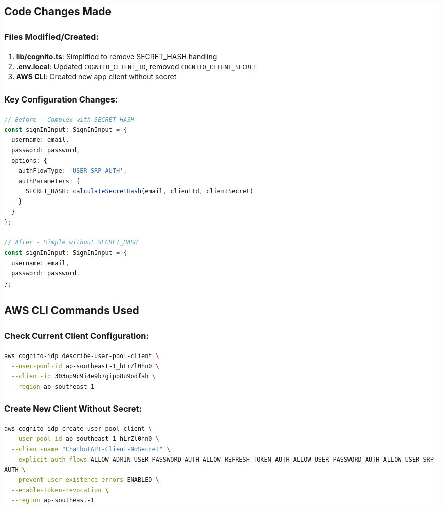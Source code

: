 ## Code Changes Made

### Files Modified/Created:

1. **lib/cognito.ts**: Simplified to remove SECRET_HASH handling
2. **.env.local**: Updated `COGNITO_CLIENT_ID`, removed `COGNITO_CLIENT_SECRET`
3. **AWS CLI**: Created new app client without secret

### Key Configuration Changes:

```typescript
// Before - Complex with SECRET_HASH
const signInInput: SignInInput = {
  username: email,
  password: password,
  options: {
    authFlowType: 'USER_SRP_AUTH',
    authParameters: {
      SECRET_HASH: calculateSecretHash(email, clientId, clientSecret)
    }
  }
};

// After - Simple without SECRET_HASH
const signInInput: SignInInput = {
  username: email,
  password: password,
};
```

## AWS CLI Commands Used

### Check Current Client Configuration:
```bash
aws cognito-idp describe-user-pool-client \
  --user-pool-id ap-southeast-1_hLrZl0hn0 \
  --client-id 303op9c9i4e9b7gipo8u9odfah \
  --region ap-southeast-1
```

### Create New Client Without Secret:
```bash
aws cognito-idp create-user-pool-client \
  --user-pool-id ap-southeast-1_hLrZl0hn0 \
  --client-name "ChatbotAPI-Client-NoSecret" \
  --explicit-auth-flows ALLOW_ADMIN_USER_PASSWORD_AUTH ALLOW_REFRESH_TOKEN_AUTH ALLOW_USER_PASSWORD_AUTH ALLOW_USER_SRP_AUTH \
  --prevent-user-existence-errors ENABLED \
  --enable-token-revocation \
  --region ap-southeast-1
```
